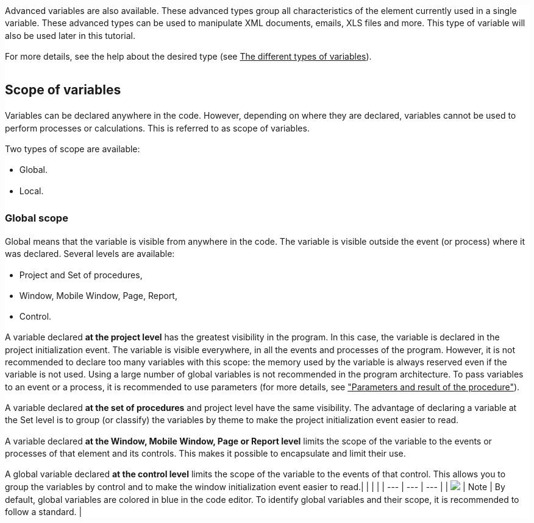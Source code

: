 Advanced variables are also available. These advanced types group all characteristics of the element currently used in a single variable. These advanced types can be used to manipulate XML documents, emails, XLS files and more. This type of variable will also be used later in this tutorial.

For more details, see the help about the desired type (see [The different types of variables](../Motscles/1514013.md)).

<a name="NOTE5"></a>
<a name="NOTE5_1"></a>


## Scope of variables
<a name="scope_variables_ELTTEXTE001076"></a>
Variables can be declared anywhere in the code. However, depending on where they are declared, variables cannot be used to perform processes or calculations. This is referred to as scope of variables.

Two types of scope are available:

- Global.

- Local.



<a name="NOTE5_2"></a>


### Global scope
<a name="global_scope_ELTPARAGRAPHE000293"></a>

Global means that the variable is visible from anywhere in the code. The variable is visible outside the event (or process) where it was declared. Several levels are available:

- Project and Set of procedures,

- Window, Mobile Window, Page, Report, 

- Control. 




A variable declared **at the project level** has the greatest visibility in the program. In this case, the variable is declared in the project initialization event. The variable is visible everywhere, in all the events and processes of the program. However, it is not recommended to declare too many variables with this scope: the memory used by the variable is always reserved even if the variable is not used. Using a large number of global variables is not recommended in the program architecture. To pass variables to an event or a process, it is recommended to use parameters (for more details, see ["Parameters and result of the procedure"](../TutoWD/1410087517.md)).

A variable declared **at the set of procedures** and project level have the same visibility. The advantage of declaring a variable at the Set level is to group (or classify) the variables by theme to make the project initialization event easier to read.

A variable declared **at the Window, Mobile Window, Page or Report level** limits the scope of the variable to the events or processes of that element and its controls. This makes it possible to encapsulate and limit their use.

A global variable declared **at the control level** limits the scope of the variable to the events of that control. This allows you to group the variables by control and to make the window initialization event easier to read.|   |   |   |
| --- | --- | --- |
| ![](https://doc.pcsoft.fr/en-US/images/image.awp?langid=3&name=note.png) | Note | By default, global variables are colored in blue in the code editor. To identify global variables and their scope, it is recommended to follow a standard. |
